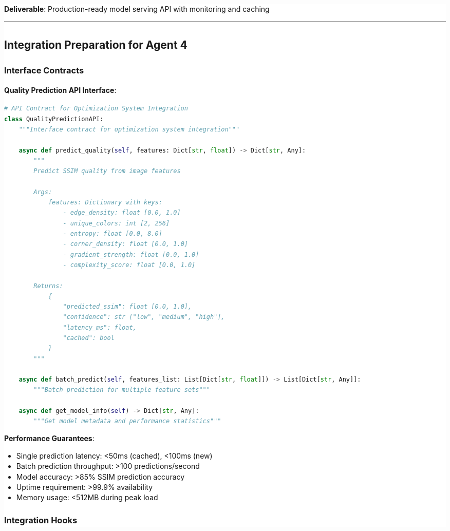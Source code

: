 **Deliverable**: Production-ready model serving API with monitoring and caching

---

## Integration Preparation for Agent 4

### Interface Contracts

**Quality Prediction API Interface**:
```python
# API Contract for Optimization System Integration
class QualityPredictionAPI:
    """Interface contract for optimization system integration"""

    async def predict_quality(self, features: Dict[str, float]) -> Dict[str, Any]:
        """
        Predict SSIM quality from image features

        Args:
            features: Dictionary with keys:
                - edge_density: float [0.0, 1.0]
                - unique_colors: int [2, 256]
                - entropy: float [0.0, 8.0]
                - corner_density: float [0.0, 1.0]
                - gradient_strength: float [0.0, 1.0]
                - complexity_score: float [0.0, 1.0]

        Returns:
            {
                "predicted_ssim": float [0.0, 1.0],
                "confidence": str ["low", "medium", "high"],
                "latency_ms": float,
                "cached": bool
            }
        """

    async def batch_predict(self, features_list: List[Dict[str, float]]) -> List[Dict[str, Any]]:
        """Batch prediction for multiple feature sets"""

    async def get_model_info(self) -> Dict[str, Any]:
        """Get model metadata and performance statistics"""
```

**Performance Guarantees**:
- Single prediction latency: <50ms (cached), <100ms (new)
- Batch prediction throughput: >100 predictions/second
- Model accuracy: >85% SSIM prediction accuracy
- Uptime requirement: >99.9% availability
- Memory usage: <512MB during peak load

### Integration Hooks
